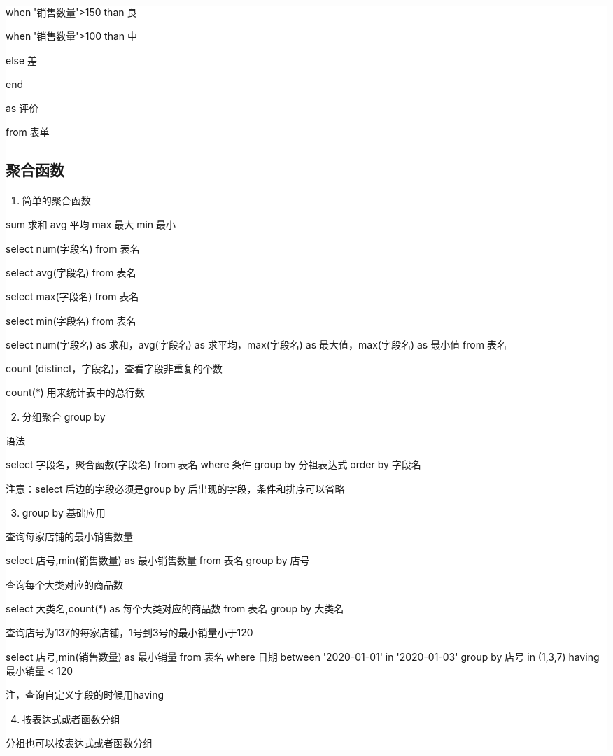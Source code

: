 when '销售数量'>150 than 良

when '销售数量'>100 than 中

else 差

end

as 评价

from 表单





## 聚合函数

1. 简单的聚合函数

sum 求和 avg 平均  max 最大  min 最小 

select num(字段名) from 表名

select avg(字段名) from 表名

select max(字段名) from 表名

select min(字段名) from 表名

select num(字段名) as 求和，avg(字段名) as 求平均，max(字段名) as 最大值，max(字段名) as 最小值 from 表名

count (distinct，字段名)，查看字段非重复的个数

count(*)  用来统计表中的总行数

2.  分组聚合 group by

语法

select 字段名，聚合函数(字段名)  from 表名  where 条件  group by 分祖表达式  order by 字段名

注意：select 后边的字段必须是group by 后出现的字段，条件和排序可以省略

3. group by 基础应用

查询每家店铺的最小销售数量

select 店号,min(销售数量) as 最小销售数量 from 表名 group by 店号

查询每个大类对应的商品数

select 大类名,count(*) as 每个大类对应的商品数 from 表名 group by 大类名

查询店号为137的每家店铺，1号到3号的最小销量小于120

select 店号,min(销售数量)  as 最小销量 from 表名 where 日期 between '2020-01-01' in '2020-01-03' group by 店号 in (1,3,7) having  最小销量 < 120

注，查询自定义字段的时候用having

4. 按表达式或者函数分组

分祖也可以按表达式或者函数分组
